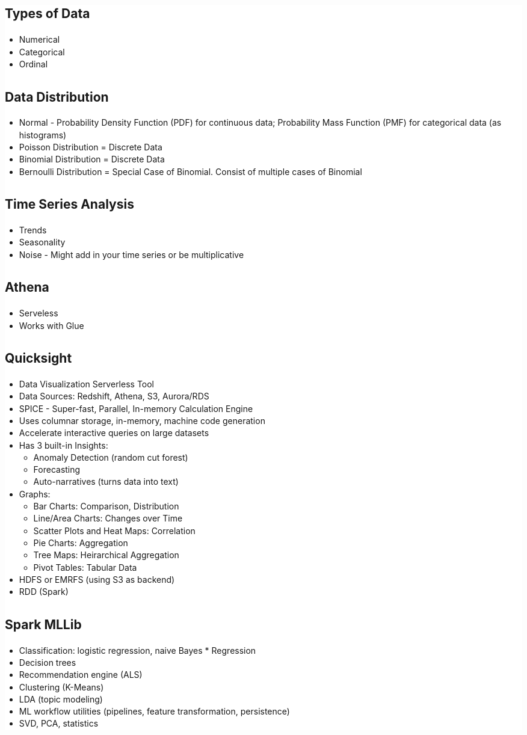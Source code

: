 ## Types of Data
* Numerical
* Categorical
* Ordinal

## Data Distribution
* Normal - Probability Density Function (PDF) for continuous data; Probability Mass Function (PMF) for categorical data (as histograms)
* Poisson Distribution = Discrete Data
* Binomial Distribution = Discrete Data
* Bernoulli Distribution = Special Case of Binomial. Consist of multiple cases of Binomial

## Time Series Analysis
* Trends
* Seasonality
* Noise - Might add in your time series or be multiplicative

## Athena
* Serveless
* Works with Glue

## Quicksight
* Data Visualization Serverless Tool
* Data Sources: Redshift, Athena, S3, Aurora/RDS
* SPICE - Super-fast, Parallel, In-memory Calculation Engine
* Uses columnar storage, in-memory, machine code generation
* Accelerate interactive queries on large datasets
* Has 3 built-in Insights:
  * Anomaly Detection (random cut forest)
  * Forecasting
  * Auto-narratives (turns data into text)
* Graphs:
  * Bar Charts: Comparison, Distribution
  * Line/Area Charts: Changes over Time
  * Scatter Plots and Heat Maps: Correlation
  * Pie Charts: Aggregation
  * Tree Maps: Heirarchical Aggregation
  * Pivot Tables: Tabular Data
* HDFS or EMRFS (using S3 as backend)
* RDD (Spark)

## Spark MLLib

* Classification: logistic regression, naive Bayes * Regression
* Decision trees
* Recommendation engine (ALS)
* Clustering (K-Means)
* LDA (topic modeling)
* ML workflow utilities (pipelines, feature transformation, persistence)
* SVD, PCA, statistics
